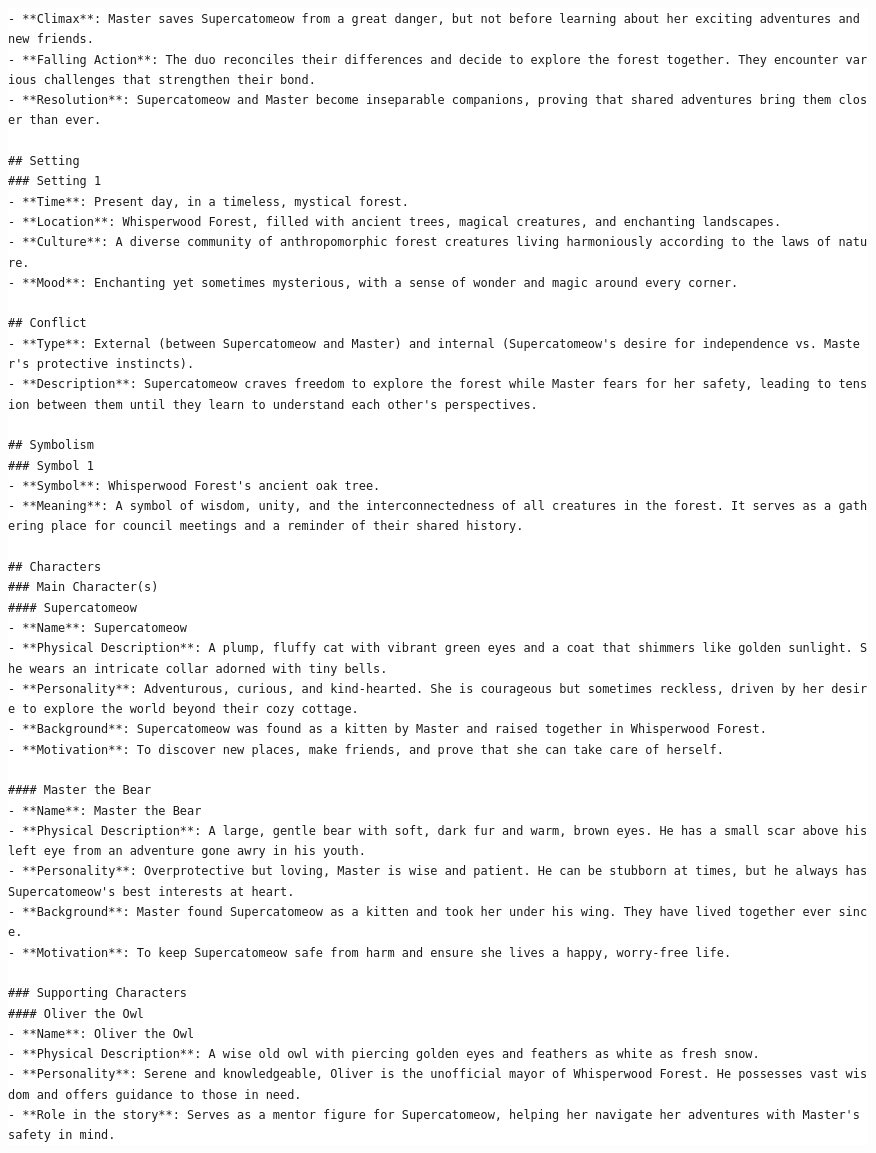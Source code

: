 ```
- **Climax**: Master saves Supercatomeow from a great danger, but not before learning about her exciting adventures and new friends.
- **Falling Action**: The duo reconciles their differences and decide to explore the forest together. They encounter various challenges that strengthen their bond.
- **Resolution**: Supercatomeow and Master become inseparable companions, proving that shared adventures bring them closer than ever.

## Setting
### Setting 1
- **Time**: Present day, in a timeless, mystical forest.
- **Location**: Whisperwood Forest, filled with ancient trees, magical creatures, and enchanting landscapes.
- **Culture**: A diverse community of anthropomorphic forest creatures living harmoniously according to the laws of nature.
- **Mood**: Enchanting yet sometimes mysterious, with a sense of wonder and magic around every corner.

## Conflict
- **Type**: External (between Supercatomeow and Master) and internal (Supercatomeow's desire for independence vs. Master's protective instincts).
- **Description**: Supercatomeow craves freedom to explore the forest while Master fears for her safety, leading to tension between them until they learn to understand each other's perspectives.

## Symbolism
### Symbol 1
- **Symbol**: Whisperwood Forest's ancient oak tree.
- **Meaning**: A symbol of wisdom, unity, and the interconnectedness of all creatures in the forest. It serves as a gathering place for council meetings and a reminder of their shared history.

## Characters
### Main Character(s)
#### Supercatomeow
- **Name**: Supercatomeow
- **Physical Description**: A plump, fluffy cat with vibrant green eyes and a coat that shimmers like golden sunlight. She wears an intricate collar adorned with tiny bells.
- **Personality**: Adventurous, curious, and kind-hearted. She is courageous but sometimes reckless, driven by her desire to explore the world beyond their cozy cottage.
- **Background**: Supercatomeow was found as a kitten by Master and raised together in Whisperwood Forest.
- **Motivation**: To discover new places, make friends, and prove that she can take care of herself.

#### Master the Bear
- **Name**: Master the Bear
- **Physical Description**: A large, gentle bear with soft, dark fur and warm, brown eyes. He has a small scar above his left eye from an adventure gone awry in his youth.
- **Personality**: Overprotective but loving, Master is wise and patient. He can be stubborn at times, but he always has Supercatomeow's best interests at heart.
- **Background**: Master found Supercatomeow as a kitten and took her under his wing. They have lived together ever since.
- **Motivation**: To keep Supercatomeow safe from harm and ensure she lives a happy, worry-free life.

### Supporting Characters
#### Oliver the Owl
- **Name**: Oliver the Owl
- **Physical Description**: A wise old owl with piercing golden eyes and feathers as white as fresh snow.
- **Personality**: Serene and knowledgeable, Oliver is the unofficial mayor of Whisperwood Forest. He possesses vast wisdom and offers guidance to those in need.
- **Role in the story**: Serves as a mentor figure for Supercatomeow, helping her navigate her adventures with Master's safety in mind.

```